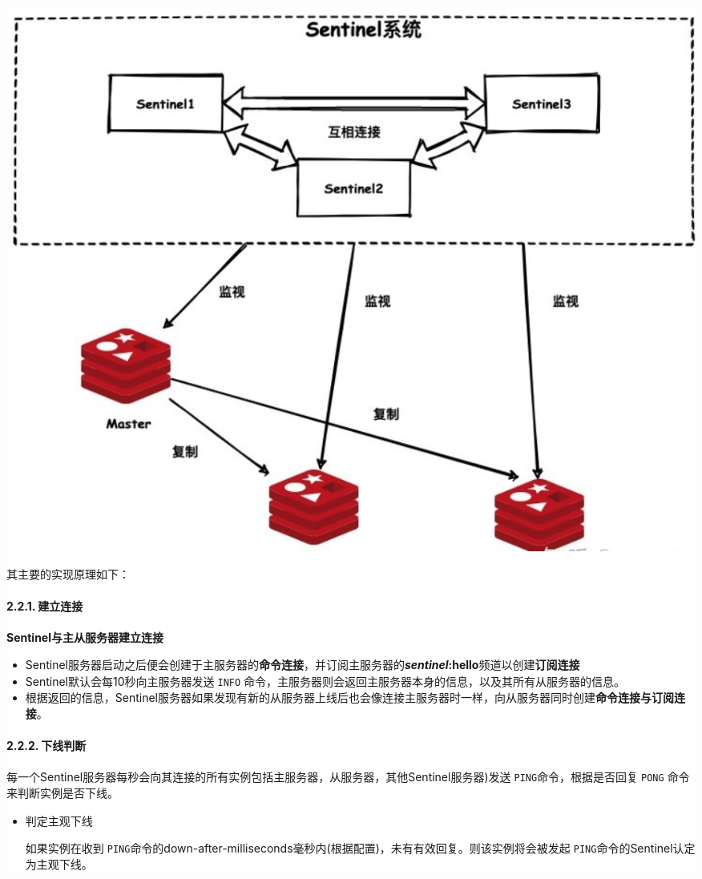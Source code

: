 ![image-20220517172314535](image-20220517172314535.png) 

其主要的实现原理如下：

#### 2.2.1.  建立连接

**Sentinel与主从服务器建立连接** 

* Sentinel服务器启动之后便会创建于主服务器的**命令连接**，并订阅主服务器的***sentinel*:hello**频道以创建**订阅连接**
* Sentinel默认会每10秒向主服务器发送 `INFO` 命令，主服务器则会返回主服务器本身的信息，以及其所有从服务器的信息。
* 根据返回的信息，Sentinel服务器如果发现有新的从服务器上线后也会像连接主服务器时一样，向从服务器同时创建**命令连接与订阅连接**。

#### 2.2.2.  下线判断

每一个Sentinel服务器每秒会向其连接的所有实例包括主服务器，从服务器，其他Sentinel服务器)发送 `PING`命令，根据是否回复 `PONG` 命令来判断实例是否下线。

* 判定主观下线

  如果实例在收到 `PING`命令的down-after-milliseconds毫秒内(根据配置)，未有有效回复。则该实例将会被发起 `PING`命令的Sentinel认定为主观下线。
